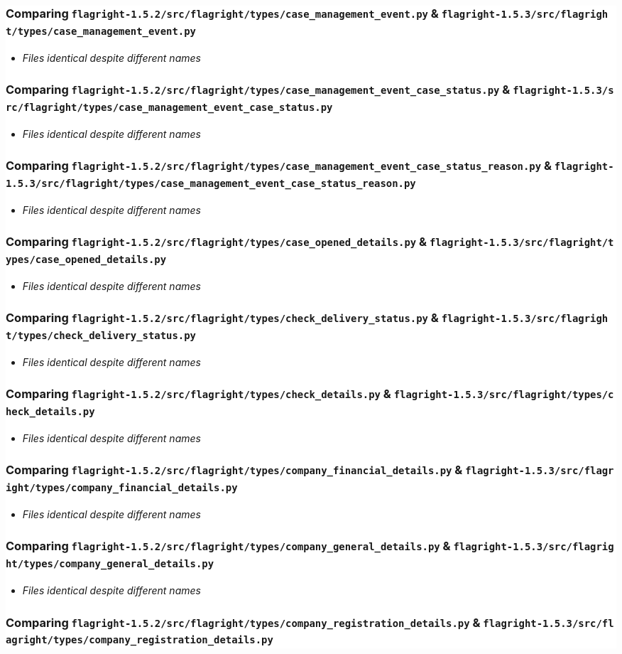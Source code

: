 ### Comparing `flagright-1.5.2/src/flagright/types/case_management_event.py` & `flagright-1.5.3/src/flagright/types/case_management_event.py`

 * *Files identical despite different names*

### Comparing `flagright-1.5.2/src/flagright/types/case_management_event_case_status.py` & `flagright-1.5.3/src/flagright/types/case_management_event_case_status.py`

 * *Files identical despite different names*

### Comparing `flagright-1.5.2/src/flagright/types/case_management_event_case_status_reason.py` & `flagright-1.5.3/src/flagright/types/case_management_event_case_status_reason.py`

 * *Files identical despite different names*

### Comparing `flagright-1.5.2/src/flagright/types/case_opened_details.py` & `flagright-1.5.3/src/flagright/types/case_opened_details.py`

 * *Files identical despite different names*

### Comparing `flagright-1.5.2/src/flagright/types/check_delivery_status.py` & `flagright-1.5.3/src/flagright/types/check_delivery_status.py`

 * *Files identical despite different names*

### Comparing `flagright-1.5.2/src/flagright/types/check_details.py` & `flagright-1.5.3/src/flagright/types/check_details.py`

 * *Files identical despite different names*

### Comparing `flagright-1.5.2/src/flagright/types/company_financial_details.py` & `flagright-1.5.3/src/flagright/types/company_financial_details.py`

 * *Files identical despite different names*

### Comparing `flagright-1.5.2/src/flagright/types/company_general_details.py` & `flagright-1.5.3/src/flagright/types/company_general_details.py`

 * *Files identical despite different names*

### Comparing `flagright-1.5.2/src/flagright/types/company_registration_details.py` & `flagright-1.5.3/src/flagright/types/company_registration_details.py`
